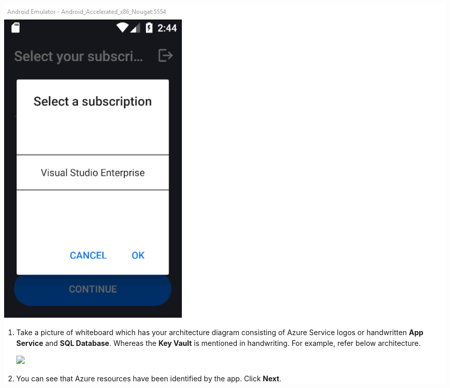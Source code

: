    ![](Images/Run_SelectSubscription2.png)

1. Take a picture of whiteboard which has your architecture diagram consisting of Azure Service logos or handwritten **App Service** and **SQL Database**. Whereas the **Key Vault** is mentioned in handwriting. For example, refer below architecture.

   ![](Images/Whiteboard.png)

1. You can see that Azure resources have been identified by the app. Click **Next**. 
